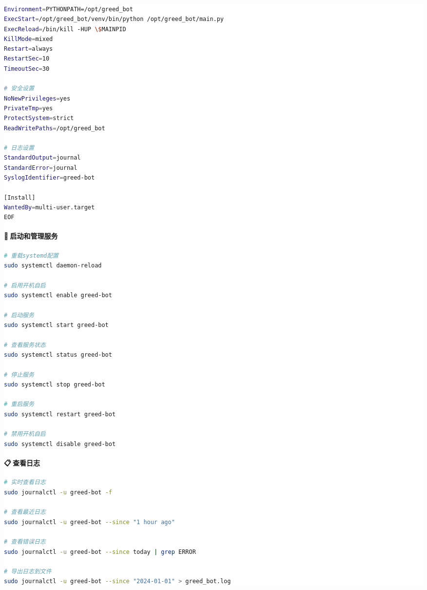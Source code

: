 ```bash
Environment=PYTHONPATH=/opt/greed_bot
ExecStart=/opt/greed_bot/venv/bin/python /opt/greed_bot/main.py
ExecReload=/bin/kill -HUP \$MAINPID
KillMode=mixed
Restart=always
RestartSec=10
TimeoutSec=30

# 安全设置
NoNewPrivileges=yes
PrivateTmp=yes
ProtectSystem=strict
ReadWritePaths=/opt/greed_bot

# 日志设置
StandardOutput=journal
StandardError=journal
SyslogIdentifier=greed-bot

[Install]
WantedBy=multi-user.target
EOF
```

#### 🎯 启动和管理服务
```bash
# 重载systemd配置
sudo systemctl daemon-reload

# 启用开机自启
sudo systemctl enable greed-bot

# 启动服务
sudo systemctl start greed-bot

# 查看服务状态
sudo systemctl status greed-bot

# 停止服务
sudo systemctl stop greed-bot

# 重启服务  
sudo systemctl restart greed-bot

# 禁用开机自启
sudo systemctl disable greed-bot
```

#### 📋 查看日志
```bash
# 实时查看日志
sudo journalctl -u greed-bot -f

# 查看最近日志
sudo journalctl -u greed-bot --since "1 hour ago"

# 查看错误日志
sudo journalctl -u greed-bot --since today | grep ERROR

# 导出日志到文件
sudo journalctl -u greed-bot --since "2024-01-01" > greed_bot.log
```
